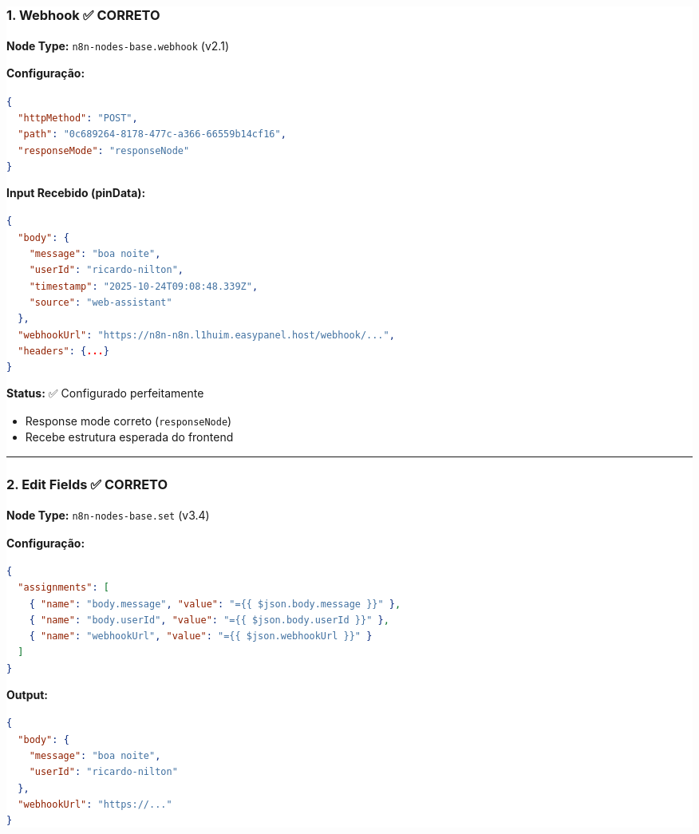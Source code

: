 ### 1. Webhook ✅ CORRETO

**Node Type:** `n8n-nodes-base.webhook` (v2.1)

**Configuração:**
```json
{
  "httpMethod": "POST",
  "path": "0c689264-8178-477c-a366-66559b14cf16",
  "responseMode": "responseNode"
}
```

**Input Recebido (pinData):**
```json
{
  "body": {
    "message": "boa noite",
    "userId": "ricardo-nilton",
    "timestamp": "2025-10-24T09:08:48.339Z",
    "source": "web-assistant"
  },
  "webhookUrl": "https://n8n-n8n.l1huim.easypanel.host/webhook/...",
  "headers": {...}
}
```

**Status:** ✅ Configurado perfeitamente
- Response mode correto (`responseNode`)
- Recebe estrutura esperada do frontend

---

### 2. Edit Fields ✅ CORRETO

**Node Type:** `n8n-nodes-base.set` (v3.4)

**Configuração:**
```json
{
  "assignments": [
    { "name": "body.message", "value": "={{ $json.body.message }}" },
    { "name": "body.userId", "value": "={{ $json.body.userId }}" },
    { "name": "webhookUrl", "value": "={{ $json.webhookUrl }}" }
  ]
}
```

**Output:**
```json
{
  "body": {
    "message": "boa noite",
    "userId": "ricardo-nilton"
  },
  "webhookUrl": "https://..."
}
```
